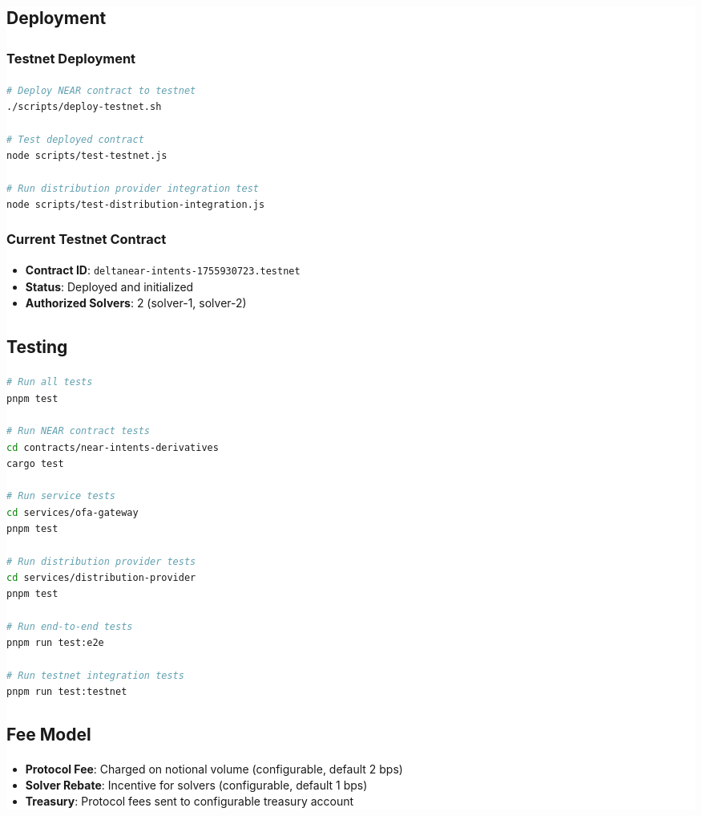 ## Deployment

### Testnet Deployment

```bash
# Deploy NEAR contract to testnet
./scripts/deploy-testnet.sh

# Test deployed contract
node scripts/test-testnet.js

# Run distribution provider integration test
node scripts/test-distribution-integration.js
```

### Current Testnet Contract
- **Contract ID**: `deltanear-intents-1755930723.testnet`
- **Status**: Deployed and initialized
- **Authorized Solvers**: 2 (solver-1, solver-2)

## Testing

```bash
# Run all tests
pnpm test

# Run NEAR contract tests
cd contracts/near-intents-derivatives
cargo test

# Run service tests
cd services/ofa-gateway
pnpm test

# Run distribution provider tests
cd services/distribution-provider
pnpm test

# Run end-to-end tests
pnpm run test:e2e

# Run testnet integration tests
pnpm run test:testnet
```

## Fee Model

- **Protocol Fee**: Charged on notional volume (configurable, default 2 bps)
- **Solver Rebate**: Incentive for solvers (configurable, default 1 bps)
- **Treasury**: Protocol fees sent to configurable treasury account
